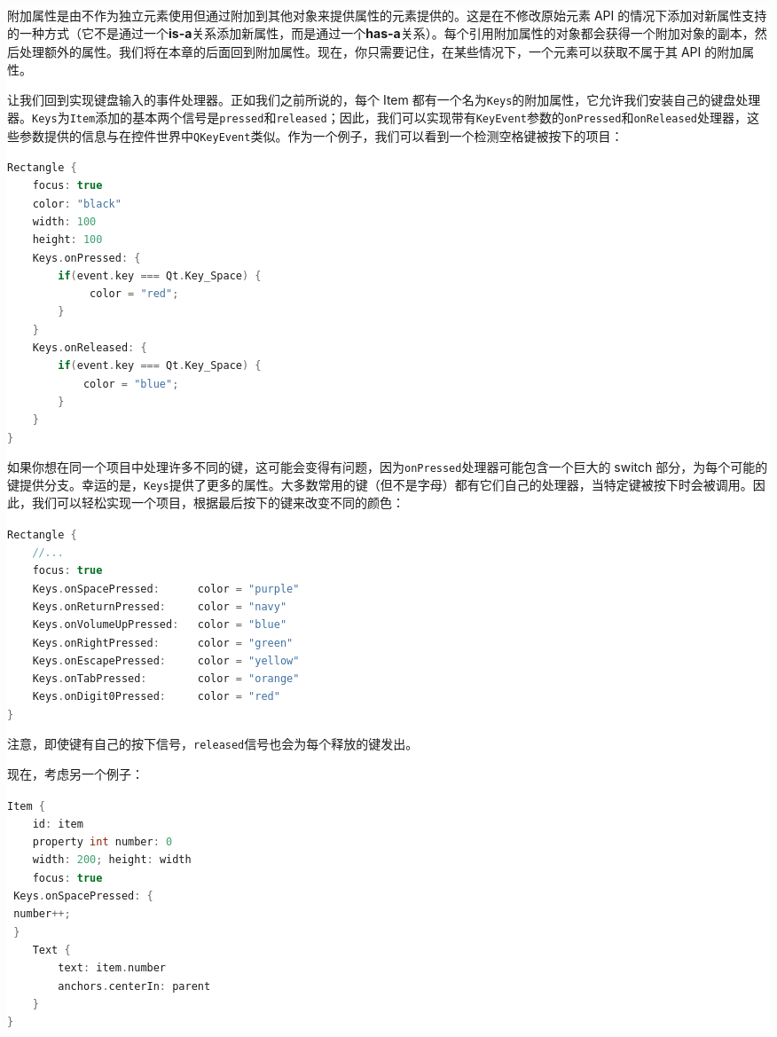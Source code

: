 附加属性是由不作为独立元素使用但通过附加到其他对象来提供属性的元素提供的。这是在不修改原始元素 API 的情况下添加对新属性支持的一种方式（它不是通过一个**is-a**关系添加新属性，而是通过一个**has-a**关系）。每个引用附加属性的对象都会获得一个附加对象的副本，然后处理额外的属性。我们将在本章的后面回到附加属性。现在，你只需要记住，在某些情况下，一个元素可以获取不属于其 API 的附加属性。

让我们回到实现键盘输入的事件处理器。正如我们之前所说的，每个 Item 都有一个名为`Keys`的附加属性，它允许我们安装自己的键盘处理器。`Keys`为`Item`添加的基本两个信号是`pressed`和`released`；因此，我们可以实现带有`KeyEvent`参数的`onPressed`和`onReleased`处理器，这些参数提供的信息与在控件世界中`QKeyEvent`类似。作为一个例子，我们可以看到一个检测空格键被按下的项目：

```cpp
Rectangle {
    focus: true
    color: "black"
    width: 100
    height: 100
    Keys.onPressed: {
        if(event.key === Qt.Key_Space) {
             color = "red";
        }
    }
    Keys.onReleased: {
        if(event.key === Qt.Key_Space) {
            color = "blue";
        }
    }
}
```

如果你想在同一个项目中处理许多不同的键，这可能会变得有问题，因为`onPressed`处理器可能包含一个巨大的 switch 部分，为每个可能的键提供分支。幸运的是，`Keys`提供了更多的属性。大多数常用的键（但不是字母）都有它们自己的处理器，当特定键被按下时会被调用。因此，我们可以轻松实现一个项目，根据最后按下的键来改变不同的颜色：

```cpp
Rectangle {
    //...
    focus: true
    Keys.onSpacePressed:      color = "purple"
    Keys.onReturnPressed:     color = "navy"
    Keys.onVolumeUpPressed:   color = "blue"
    Keys.onRightPressed:      color = "green"
    Keys.onEscapePressed:     color = "yellow"
    Keys.onTabPressed:        color = "orange"
    Keys.onDigit0Pressed:     color = "red"
} 
```

注意，即使键有自己的按下信号，`released`信号也会为每个释放的键发出。

现在，考虑另一个例子：

```cpp
Item {
    id: item
    property int number: 0
    width: 200; height: width
    focus: true
 Keys.onSpacePressed: {
 number++;
 }
    Text {
        text: item.number
        anchors.centerIn: parent
    }
}
```
